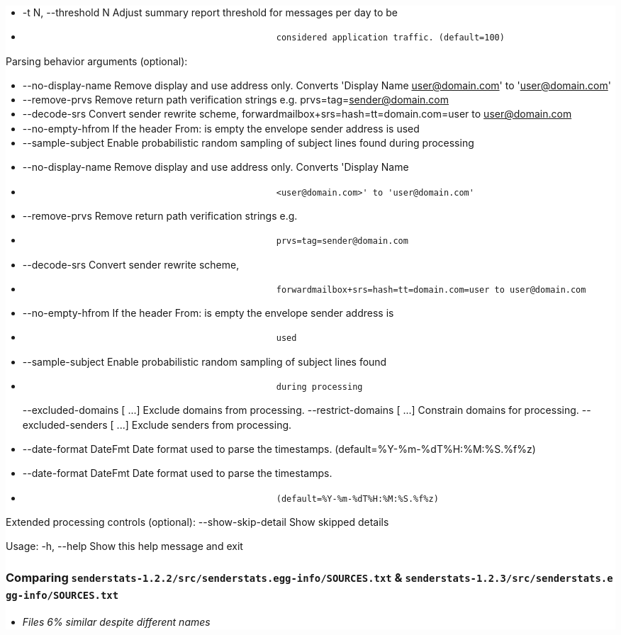 +  -t N, --threshold N                                  Adjust summary report threshold for messages per day to be
+                                                       considered application traffic. (default=100)
 
 Parsing behavior arguments (optional):
-  --no-display-name                                    Remove display and use address only. Converts 'Display Name <user@domain.com>' to 'user@domain.com'
-  --remove-prvs                                        Remove return path verification strings e.g. prvs=tag=sender@domain.com
-  --decode-srs                                         Convert sender rewrite scheme, forwardmailbox+srs=hash=tt=domain.com=user to user@domain.com
-  --no-empty-hfrom                                     If the header From: is empty the envelope sender address is used
-  --sample-subject                                     Enable probabilistic random sampling of subject lines found during processing
+  --no-display-name                                    Remove display and use address only. Converts 'Display Name
+                                                       <user@domain.com>' to 'user@domain.com'
+  --remove-prvs                                        Remove return path verification strings e.g.
+                                                       prvs=tag=sender@domain.com
+  --decode-srs                                         Convert sender rewrite scheme,
+                                                       forwardmailbox+srs=hash=tt=domain.com=user to user@domain.com
+  --no-empty-hfrom                                     If the header From: is empty the envelope sender address is
+                                                       used
+  --sample-subject                                     Enable probabilistic random sampling of subject lines found
+                                                       during processing
   --excluded-domains <domain> [<domain> ...]           Exclude domains from processing.
   --restrict-domains <domain> [<domain> ...]           Constrain domains for processing.
   --excluded-senders <sender> [<sender> ...]           Exclude senders from processing.
-  --date-format DateFmt                                Date format used to parse the timestamps. (default=%Y-%m-%dT%H:%M:%S.%f%z)
+  --date-format DateFmt                                Date format used to parse the timestamps.
+                                                       (default=%Y-%m-%dT%H:%M:%S.%f%z)
 
 Extended processing controls (optional):
   --show-skip-detail                                   Show skipped details
 
 Usage:
   -h, --help                                           Show this help message and exit
 ```
```

### Comparing `senderstats-1.2.2/src/senderstats.egg-info/SOURCES.txt` & `senderstats-1.2.3/src/senderstats.egg-info/SOURCES.txt`

 * *Files 6% similar despite different names*
